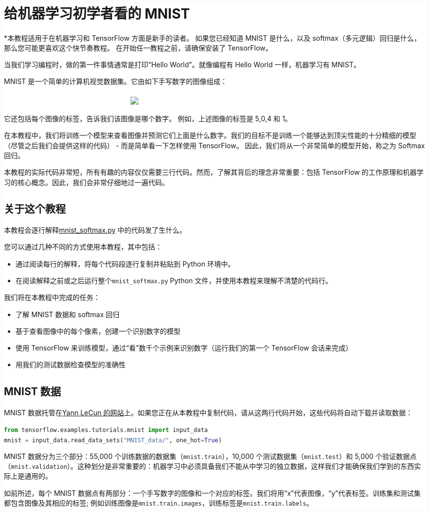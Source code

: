 # 给机器学习初学者看的 MNIST

*本教程适用于在机器学习和 TensorFlow 方面是新手的读者。 如果您已经知道 MNIST 是什么，以及 softmax（多元逻辑）回归是什么，那么您可能更喜欢这个快节奏教程。 在开始任一教程之前，请确保安装了 TensorFlow。

当我们学习编程时，做的第一件事情通常是打印“Hello World”。就像编程有 Hello World 一样，机器学习有 MNIST。

MNIST 是一个简单的计算机视觉数据集。它由如下手写数字的图像组成：

<div style="width:40%; margin:auto; margin-bottom:10px; margin-top:20px;">
<img style="width:100%" src="https://www.tensorflow.org/images/MNIST.png">
</div>

它还包括每个图像的标签，告诉我们该图像是哪个数字。 例如，上述图像的标签是 5,0,4 和 1。

在本教程中，我们将训练一个模型来查看图像并预测它们上面是什么数字。我们的目标不是训练一个能够达到顶尖性能的十分精细的模型（尽管之后我们会提供这样的代码） - 而是简单看一下怎样使用 TensorFlow。 因此，我们将从一个非常简单的模型开始，称之为 Softmax 回归。

本教程的实际代码非常短，所有有趣的内容仅仅需要三行代码。然而，了解其背后的理念非常重要：包括 TensorFlow 的工作原理和机器学习的核心概念。因此，我们会非常仔细地过一遍代码。

## 关于这个教程

本教程会逐行解释[mnist_softmax.py](https://www.tensorflow.org/code/tensorflow/examples/tutorials/mnist/mnist_softmax.py) 中的代码发了生什么。

您可以通过几种不同的方式使用本教程，其中包括：

- 通过阅读每行的解释，将每个代码段逐行复制并粘贴到 Python 环境中。

- 在阅读解释之前或之后运行整个`mnist_softmax.py` Python 文件，并使用本教程来理解不清楚的代码行。

我们将在本教程中完成的任务：

- 了解 MNIST 数据和 softmax 回归

- 基于查看图像中的每个像素，创建一个识别数字的模型

- 使用 TensorFlow 来训练模型，通过“看”数千个示例来识别数字（运行我们的第一个 TensorFlow 会话来完成）

- 用我们的测试数据检查模型的准确性

## MNIST 数据

MNIST 数据托管在[Yann LeCun 的网站](http://yann.lecun.com/exdb/mnist/)上。如果您正在从本教程中复制代码，请从这两行代码开始，这些代码将自动下载并读取数据：

```python
from tensorflow.examples.tutorials.mnist import input_data
mnist = input_data.read_data_sets("MNIST_data/", one_hot=True)
```

MNIST 数据分为三个部分：55,000 个训练数据的数据集（`mnist.train`），10,000 个测试数据集（`mnist.test`）和 5,000 个验证数据点（`mnist.validation`）。这种划分是非常重要的：机器学习中必须具备我们不能从中学习的独立数据，这样我们才能确保我们学到的东西实际上是通用的。

如前所述，每个 MNIST 数据点有两部分：一个手写数字的图像和一个对应的标签。我们将用“x”代表图像，“y”代表标签。训练集和测试集都包含图像及其相应的标签; 例如训练图像是`mnist.train.images`，训练标签是`mnist.train.labels`。
